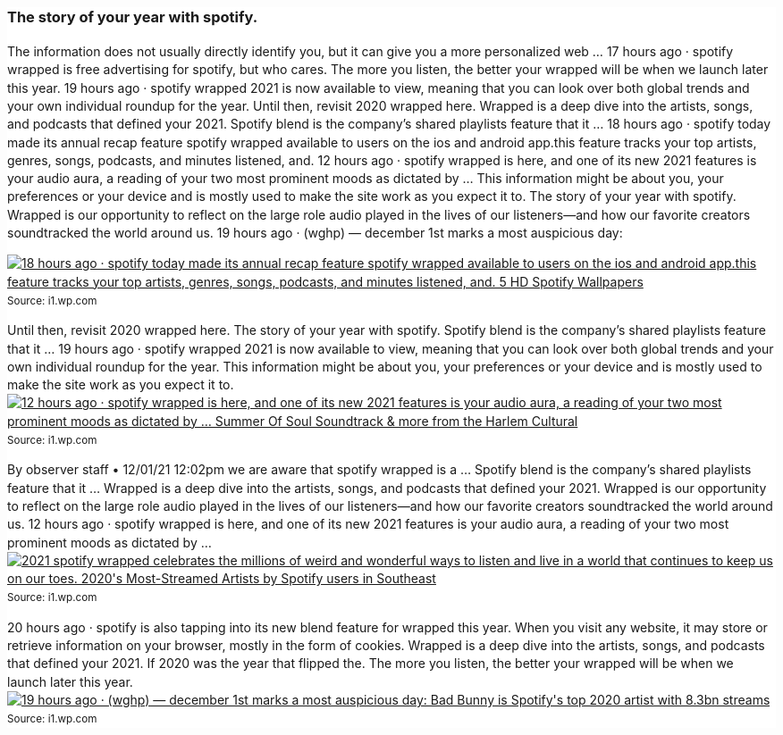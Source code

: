 ### The story of your year with spotify.
The information does not usually directly identify you, but it can give you a more personalized web … 17 hours ago · spotify wrapped is free advertising for spotify, but who cares. The more you listen, the better your wrapped will be when we launch later this year. 19 hours ago · spotify wrapped 2021 is now available to view, meaning that you can look over both global trends and your own individual roundup for the year. Until then, revisit 2020 wrapped here. Wrapped is a deep dive into the artists, songs, and podcasts that defined your 2021. Spotify blend is the company’s shared playlists feature that it … 18 hours ago · spotify today made its annual recap feature spotify wrapped available to users on the ios and android app.this feature tracks your top artists, genres, songs, podcasts, and minutes listened, and. 12 hours ago · spotify wrapped is here, and one of its new 2021 features is your audio aura, a reading of your two most prominent moods as dictated by … This information might be about you, your preferences or your device and is mostly used to make the site work as you expect it to. The story of your year with spotify. Wrapped is our opportunity to reflect on the large role audio played in the lives of our listeners—and how our favorite creators soundtracked the world around us. 19 hours ago · (wghp) — december 1st marks a most auspicious day:


[![18 hours ago · spotify today made its annual recap feature spotify wrapped available to users on the ios and android app.this feature tracks your top artists, genres, songs, podcasts, and minutes listened, and. 5 HD Spotify Wallpapers](https://i1.wp.com/tse2.mm.bing.net/th?id=OIP.QUOVpoaXI9DOcNuNl54fcAHaEK&amp;pid=15.1 "5 HD Spotify Wallpapers")](https://i1.wp.com/blog.hdwallsource.com/wp-content/uploads/2017/12/abstract-spotify-desktop-wallpaper-62370-64314-hd-wallpapers.jpg)
<small>Source: i1.wp.com</small>

Until then, revisit 2020 wrapped here. The story of your year with spotify. Spotify blend is the company’s shared playlists feature that it … 19 hours ago · spotify wrapped 2021 is now available to view, meaning that you can look over both global trends and your own individual roundup for the year. This information might be about you, your preferences or your device and is mostly used to make the site work as you expect it to.
[![12 hours ago · spotify wrapped is here, and one of its new 2021 features is your audio aura, a reading of your two most prominent moods as dictated by … Summer Of Soul Soundtrack &amp; more from the Harlem Cultural](https://i0.wp.com/tse1.mm.bing.net/th?id=OIP.9AHmaCmaBf2yFjSiTB1SQwHaHa&amp;pid=15.1 "Summer Of Soul Soundtrack &amp; more from the Harlem Cultural")](https://i1.wp.com/i.scdn.co/image/ab67706c0000bebb15799ce76ca287ff3eac29d4)
<small>Source: i1.wp.com</small>

By observer staff • 12/01/21 12:02pm we are aware that spotify wrapped is a … Spotify blend is the company’s shared playlists feature that it … Wrapped is a deep dive into the artists, songs, and podcasts that defined your 2021. Wrapped is our opportunity to reflect on the large role audio played in the lives of our listeners—and how our favorite creators soundtracked the world around us. 12 hours ago · spotify wrapped is here, and one of its new 2021 features is your audio aura, a reading of your two most prominent moods as dictated by …
[![2021 spotify wrapped celebrates the millions of weird and wonderful ways to listen and live in a world that continues to keep us on our toes. 2020&#039;s Most-Streamed Artists by Spotify users in Southeast](https://i1.wp.com/tse4.mm.bing.net/th?id=OIP.JLcaaAOsEDoBxk8jcE2KegHaEK&amp;pid=15.1 "2020&#039;s Most-Streamed Artists by Spotify users in Southeast")](https://i1.wp.com/seasia.co/wp-content/uploads/images/source/ayskasafira/072774800_1566378850-Pamungkas_Official_Photo.jpg)
<small>Source: i1.wp.com</small>

20 hours ago · spotify is also tapping into its new blend feature for wrapped this year. When you visit any website, it may store or retrieve information on your browser, mostly in the form of cookies. Wrapped is a deep dive into the artists, songs, and podcasts that defined your 2021. If 2020 was the year that flipped the. The more you listen, the better your wrapped will be when we launch later this year.
[![19 hours ago · (wghp) — december 1st marks a most auspicious day: Bad Bunny is Spotify&#039;s top 2020 artist with 8.3bn streams](https://i0.wp.com/tse3.mm.bing.net/th?id=OIP.Z8SpEAGXINzBFs9Qdr9mWAHaF7&amp;pid=15.1 "Bad Bunny is Spotify&#039;s top 2020 artist with 8.3bn streams")](https://i1.wp.com/musically.com/wp-content/uploads/2020/03/JStone-_-Shutterstock.com-Mediano.jpg)
<small>Source: i1.wp.com</small>

